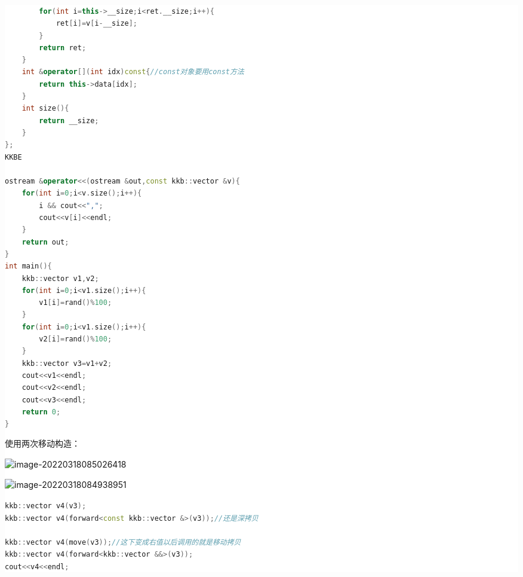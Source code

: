 ```c++
        for(int i=this->__size;i<ret.__size;i++){
            ret[i]=v[i-__size];
        }
        return ret;
    }
    int &operator[](int idx)const{//const对象要用const方法
        return this->data[idx];
    }
    int size(){
        return __size;
    }
};
KKBE
    
ostream &operator<<(ostream &out,const kkb::vector &v){
	for(int i=0;i<v.size();i++){
        i && cout<<",";
        cout<<v[i]<<endl;
    }
    return out;
}
int main(){
	kkb::vector v1,v2;
    for(int i=0;i<v1.size();i++){
        v1[i]=rand()%100;
    }
    for(int i=0;i<v1.size();i++){
        v2[i]=rand()%100;
    }
    kkb::vector v3=v1+v2;
    cout<<v1<<endl;
    cout<<v2<<endl;
    cout<<v3<<endl;
    return 0;
}
```

使用两次移动构造：

![image-20220318085026418](C:\Users\adam\AppData\Roaming\Typora\typora-user-images\image-20220318085026418.png)

![image-20220318084938951](C:\Users\adam\AppData\Roaming\Typora\typora-user-images\image-20220318084938951.png)

```c++
kkb::vector v4(v3);
kkb::vector v4(forward<const kkb::vector &>(v3));//还是深拷贝

kkb::vector v4(move(v3));//这下变成右值以后调用的就是移动拷贝
kkb::vector v4(forward<kkb::vector &&>(v3));
cout<<v4<<endl;
```
